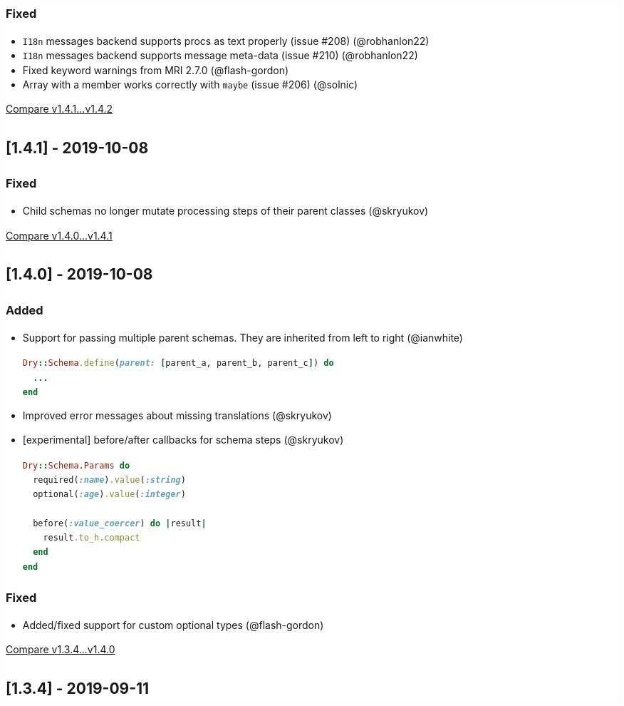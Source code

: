 
### Fixed

- `I18n` messages backend supports procs as text properly (issue #208) (@robhanlon22)
- `I18n` messages backend supports message meta-data (issue #210) (@robhanlon22)
- Fixed keyword warnings from MRI 2.7.0 (@flash-gordon)
- Array with a member works correctly with `maybe` (issue #206) (@solnic)


[Compare v1.4.1...v1.4.2](https://github.com/dry-rb/dry-schema/compare/v1.4.1...v1.4.2)

## [1.4.1] - 2019-10-08


### Fixed

- Child schemas no longer mutate processing steps of their parent classes (@skryukov)


[Compare v1.4.0...v1.4.1](https://github.com/dry-rb/dry-schema/compare/v1.4.0...v1.4.1)

## [1.4.0] - 2019-10-08


### Added

- Support for passing multiple parent schemas. They are inherited from left to right (@ianwhite)

  ```ruby
  Dry::Schema.define(parent: [parent_a, parent_b, parent_c]) do
    ...
  end
  ```
- Improved error messages about missing translations (@skryukov)
- [experimental] before/after callbacks for schema steps (@skryukov)

  ```ruby
  Dry::Schema.Params do
    required(:name).value(:string)
    optional(:age).value(:integer)

    before(:value_coercer) do |result|
      result.to_h.compact
    end
  end
  ```

### Fixed

- Added/fixed support for custom optional types (@flash-gordon)


[Compare v1.3.4...v1.4.0](https://github.com/dry-rb/dry-schema/compare/v1.3.4...v1.4.0)

## [1.3.4] - 2019-09-11
